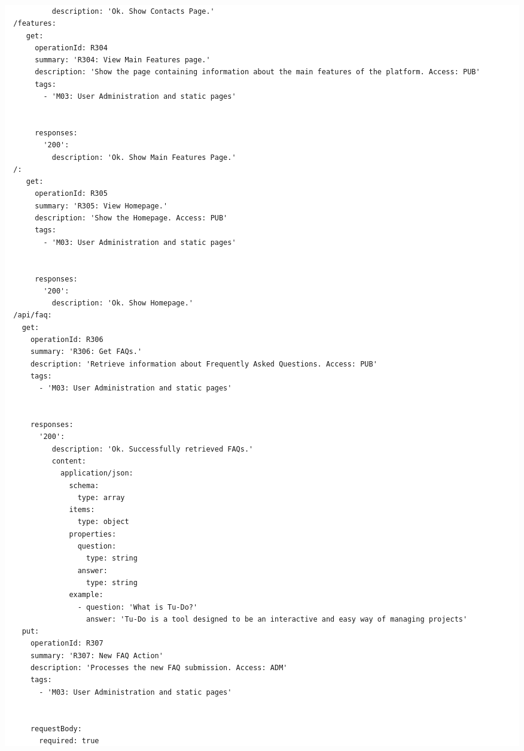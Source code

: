 ```
           description: 'Ok. Show Contacts Page.'
  /features:
     get:
       operationId: R304
       summary: 'R304: View Main Features page.'
       description: 'Show the page containing information about the main features of the platform. Access: PUB'
       tags:
         - 'M03: User Administration and static pages'


       responses:
         '200':
           description: 'Ok. Show Main Features Page.'
  /:
     get:
       operationId: R305
       summary: 'R305: View Homepage.'
       description: 'Show the Homepage. Access: PUB'
       tags:
         - 'M03: User Administration and static pages'


       responses:
         '200':
           description: 'Ok. Show Homepage.'
  /api/faq:
    get:
      operationId: R306
      summary: 'R306: Get FAQs.'
      description: 'Retrieve information about Frequently Asked Questions. Access: PUB'
      tags:
        - 'M03: User Administration and static pages'


      responses:
        '200':
           description: 'Ok. Successfully retrieved FAQs.'
           content:
             application/json:
               schema:
                 type: array
               items:
                 type: object
               properties:
                 question:
                   type: string
                 answer:
                   type: string
               example:
                 - question: 'What is Tu-Do?'
                   answer: 'Tu-Do is a tool designed to be an interactive and easy way of managing projects'
    put:
      operationId: R307
      summary: 'R307: New FAQ Action'
      description: 'Processes the new FAQ submission. Access: ADM'
      tags:
        - 'M03: User Administration and static pages'


      requestBody:
        required: true
```